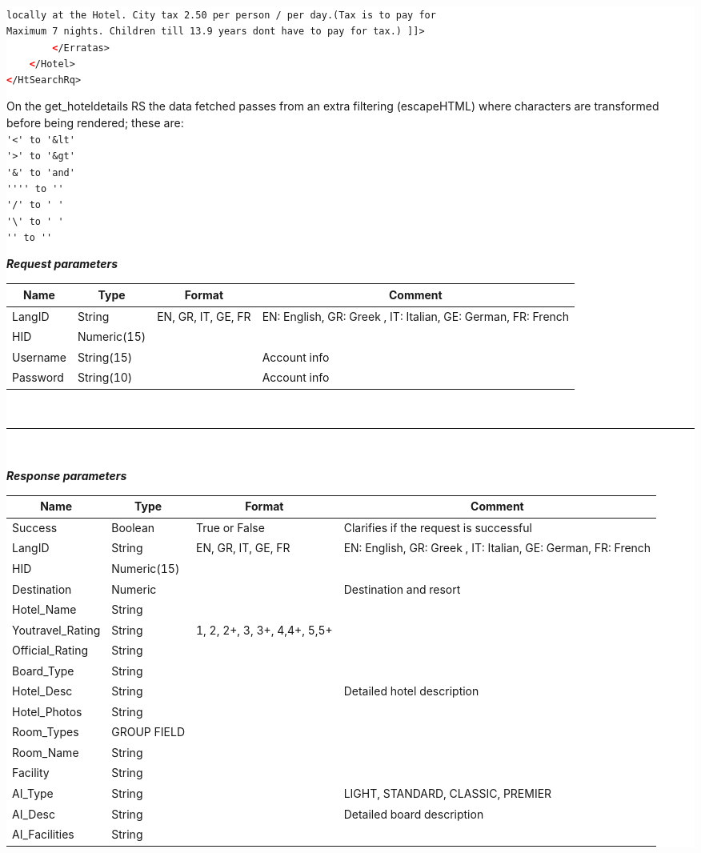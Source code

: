 ```xml
locally at the Hotel. City tax 2.50 per person / per day.(Tax is to pay for
Maximum 7 nights. Children till 13.9 years dont have to pay for tax.) ]]>
        </Erratas>
    </Hotel>
</HtSearchRq>
```

On the get_hoteldetails RS the data fetched passes from an extra filtering
(escapeHTML) where characters are transformed before being rendered; these are:
<br>`'<' to '&lt'`
<br>`'>' to '&gt'`
<br>`'&' to 'and'`
<br>`'''' to ''`
<br>`'/' to ' '`
<br>`'\' to ' '`
<br>`'' to ''`

***Request parameters***

| Name  | Type  | Format  | Comment  |
| ------------ | ------------ | ------------ | ------------ |
| LangID  | String  | EN, GR, IT, GE, FR  | EN: English, GR: Greek , IT: Italian, GE: German, FR: French  |
| HID  | Numeric(15)  |   |   |
| Username  | String(15)  |   | Account info  |
| Password  | String(10)  |   | Account info  |

<br>

------------

<br>

***Response parameters***

| Name  | Type  | Format  | Comment  |
| ------------ | ------------ | ------------ | ------------ |
| Success  | Boolean  | True or False  | Clarifies if the request is successful  |
| LangID  | String  | EN, GR, IT, GE, FR  | EN: English, GR: Greek , IT: Italian, GE: German, FR: French  |
| HID | Numeric(15) | | |
| Destination | Numeric | | Destination and resort |
| Hotel_Name | String | | |
| Youtravel_Rating | String | 1, 2, 2+, 3, 3+, 4,4+, 5,5+ | |
| Official_Rating | String | | |
| Board_Type | String | | |
| Hotel_Desc | String | | Detailed hotel description |
| Hotel_Photos | String | | |
| Room_Types | GROUP FIELD | | |
| Room_Name | String | | |
| Facility | String | | |
| AI_Type | String | | LIGHT, STANDARD, CLASSIC, PREMIER |
| AI_Desc | String | | Detailed board description | 
| AI_Facilities | String | | |